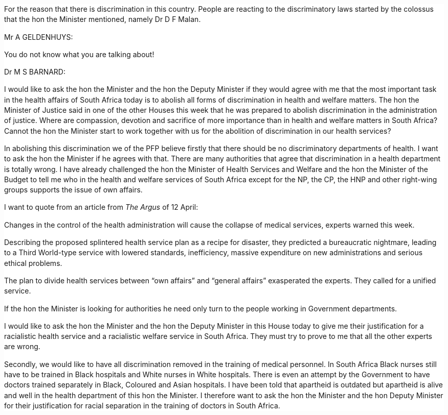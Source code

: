<p>For the reason that there is discrimination in this country. People are reacting to the discriminatory laws started by the colossus that the hon the Minister mentioned, namely Dr D F Malan.</p>

</speech>

<speech by="#geldenhuys">

<from>Mr <person refersTo="hansard_za">A GELDENHUYS</person>:</from>

<p>You do not know what you are talking about!</p>

</speech>

<speech by="#barnard">

<from>Dr <person refersTo="hansard_za">M S BARNARD</person>:</from>

<p>I would like to ask the hon the Minister and the hon the Deputy Minister if they would agree with me that the most important task in the health affairs of South Africa today is to abolish all forms of discrimination in health and welfare matters. The hon the Minister of Justice said in one of the other Houses this week that he was prepared to abolish discrimination in the administration of justice. Where are compassion, devotion and sacrifice of more importance than in health and welfare matters in South Africa? Cannot the hon the Minister start to work together with us for the abolition of discrimination in our health services?</p>

<p>In abolishing this discrimination we of the PFP believe firstly that there should be no discriminatory departments of health. I want to ask the hon the Minister if he agrees with that. There are many authorities that agree that discrimination in a health department is totally wrong. I have already challenged the hon the Minister of Health Services and Welfare and the hon the Minister of the Budget to tell me who in the health and welfare <span class="col_4761-4762" refersTo="page_1252"/>services of South Africa except for the NP, the CP, the HNP and other right-wing groups supports the issue of own affairs.</p>

<p>I want to quote from an article from <i>The Argus</i> of 12 April:</p>

<block name="quote">Changes in the control of the health administration will cause the collapse of medical services, experts warned this week.</block>

<block name="quote">Describing the proposed splintered health service plan as a recipe for disaster, they predicted a bureaucratic nightmare, leading to a Third World-type service with lowered standards, inefficiency, massive expenditure on new administrations and serious ethical problems.</block>

<block name="quote">The plan to divide health services between &#x201C;own affairs&#x201D; and &#x201C;general affairs&#x201D; exasperated the experts. They called for a unified service.</block>

<p>If the hon the Minister is looking for authorities he need only turn to the people working in Government departments.</p>

<p>I would like to ask the hon the Minister and the hon the Deputy Minister in this House today to give me their justification for a racialistic health service and a racialistic welfare service in South Africa. They must try to prove to me that all the other experts are wrong.</p>

<p>Secondly, we would like to have all discrimination removed in the training of medical personnel. In South Africa Black nurses still have to be trained in Black hospitals and White nurses in White hospitals. There is even an attempt by the Government to have doctors trained separately in Black, Coloured and Asian hospitals. I have been told that apartheid is outdated but apartheid is alive and well in the health department of this hon the Minister. I therefore want to ask the hon the Minister and the hon Deputy Minister for their justification for racial separation in the training of doctors in South Africa.</p>
